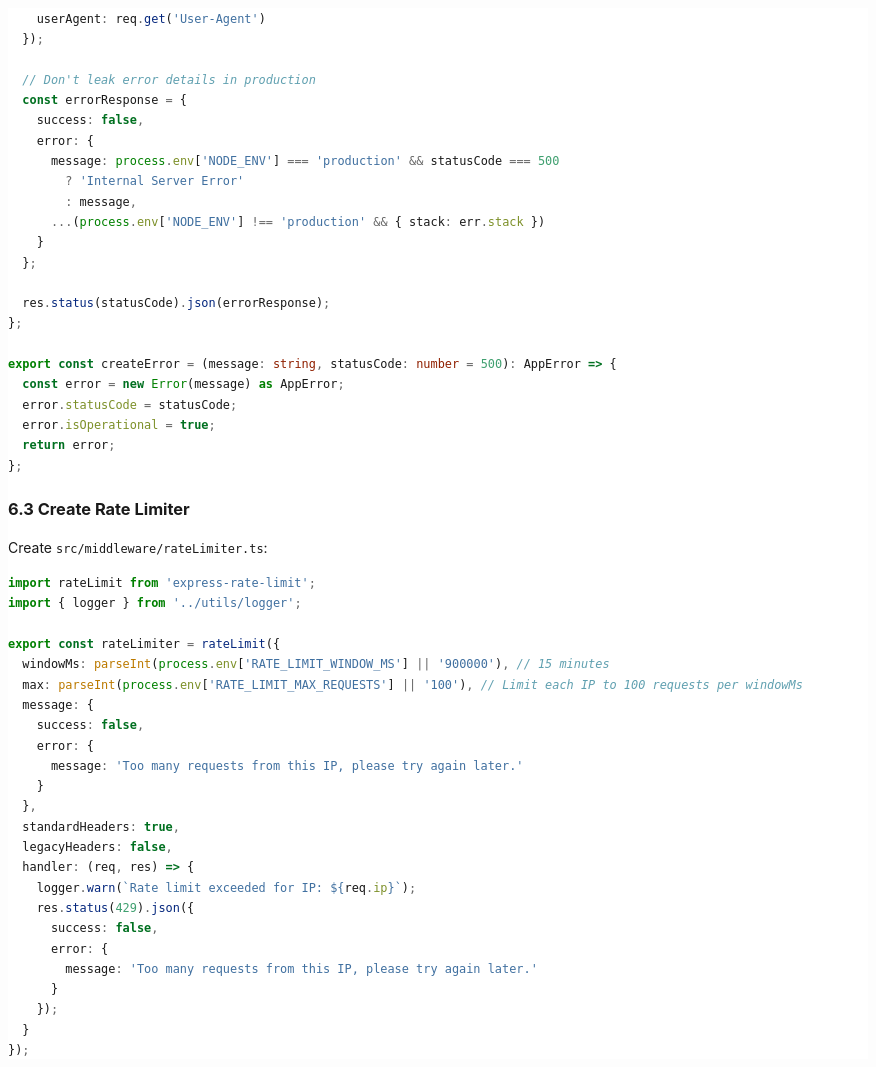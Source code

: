 ```typescript
    userAgent: req.get('User-Agent')
  });

  // Don't leak error details in production
  const errorResponse = {
    success: false,
    error: {
      message: process.env['NODE_ENV'] === 'production' && statusCode === 500 
        ? 'Internal Server Error' 
        : message,
      ...(process.env['NODE_ENV'] !== 'production' && { stack: err.stack })
    }
  };

  res.status(statusCode).json(errorResponse);
};

export const createError = (message: string, statusCode: number = 500): AppError => {
  const error = new Error(message) as AppError;
  error.statusCode = statusCode;
  error.isOperational = true;
  return error;
};
```

### **6.3 Create Rate Limiter**
Create `src/middleware/rateLimiter.ts`:

```typescript
import rateLimit from 'express-rate-limit';
import { logger } from '../utils/logger';

export const rateLimiter = rateLimit({
  windowMs: parseInt(process.env['RATE_LIMIT_WINDOW_MS'] || '900000'), // 15 minutes
  max: parseInt(process.env['RATE_LIMIT_MAX_REQUESTS'] || '100'), // Limit each IP to 100 requests per windowMs
  message: {
    success: false,
    error: {
      message: 'Too many requests from this IP, please try again later.'
    }
  },
  standardHeaders: true,
  legacyHeaders: false,
  handler: (req, res) => {
    logger.warn(`Rate limit exceeded for IP: ${req.ip}`);
    res.status(429).json({
      success: false,
      error: {
        message: 'Too many requests from this IP, please try again later.'
      }
    });
  }
});
```
